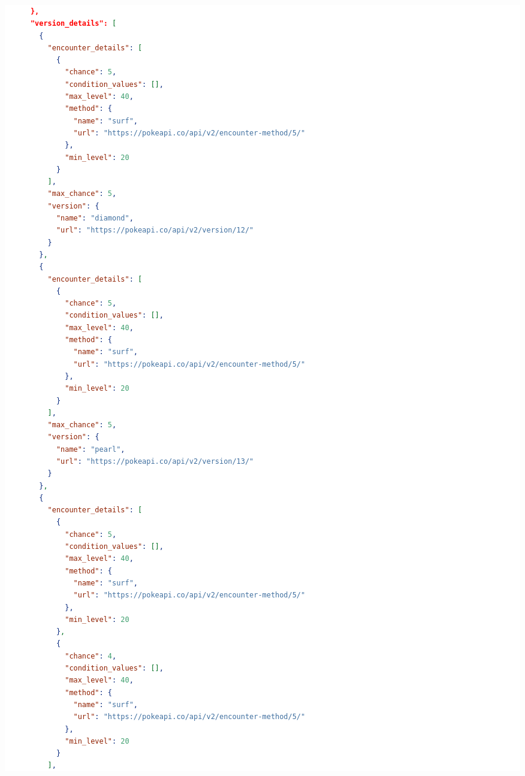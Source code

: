 ```json
      },
      "version_details": [
        {
          "encounter_details": [
            {
              "chance": 5,
              "condition_values": [],
              "max_level": 40,
              "method": {
                "name": "surf",
                "url": "https://pokeapi.co/api/v2/encounter-method/5/"
              },
              "min_level": 20
            }
          ],
          "max_chance": 5,
          "version": {
            "name": "diamond",
            "url": "https://pokeapi.co/api/v2/version/12/"
          }
        },
        {
          "encounter_details": [
            {
              "chance": 5,
              "condition_values": [],
              "max_level": 40,
              "method": {
                "name": "surf",
                "url": "https://pokeapi.co/api/v2/encounter-method/5/"
              },
              "min_level": 20
            }
          ],
          "max_chance": 5,
          "version": {
            "name": "pearl",
            "url": "https://pokeapi.co/api/v2/version/13/"
          }
        },
        {
          "encounter_details": [
            {
              "chance": 5,
              "condition_values": [],
              "max_level": 40,
              "method": {
                "name": "surf",
                "url": "https://pokeapi.co/api/v2/encounter-method/5/"
              },
              "min_level": 20
            },
            {
              "chance": 4,
              "condition_values": [],
              "max_level": 40,
              "method": {
                "name": "surf",
                "url": "https://pokeapi.co/api/v2/encounter-method/5/"
              },
              "min_level": 20
            }
          ],
```